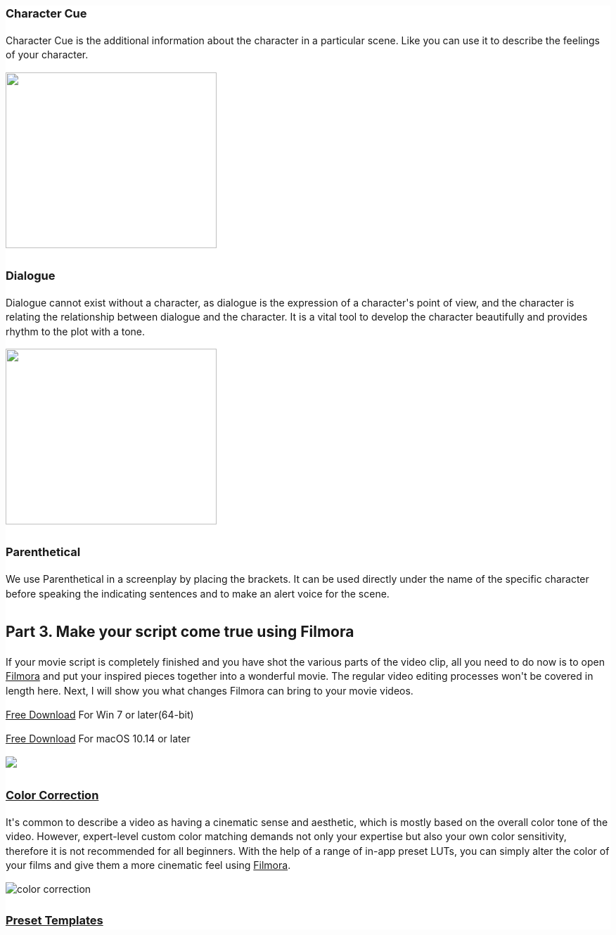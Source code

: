 ### **Character Cue**

Character Cue is the additional information about the character in a particular scene. Like you can use it to describe the feelings of your character.


<a href="https://printrendy.pxf.io/c/5597632/1453721/17020" target="_top" id="1453721"><img src="//a.impactradius-go.com/display-ad/17020-1453721" border="0" alt="" width="300" height="250"/></a><img height="0" width="0" src="https://imp.pxf.io/i/5597632/1453721/17020" style="position:absolute;visibility:hidden;" border="0" />

### **Dialogue**

Dialogue cannot exist without a character, as dialogue is the expression of a character's point of view, and the character is relating the relationship between dialogue and the character. It is a vital tool to develop the character beautifully and provides rhythm to the plot with a tone.


<a href="https://imp.i357552.net/c/5597632/863039/11832" target="_top" id="863039"><img src="//a.impactradius-go.com/display-ad/11832-863039" border="0" alt="" width="300" height="250"/></a>

### **Parenthetical**

We use Parenthetical in a screenplay by placing the brackets. It can be used directly under the name of the specific character before speaking the indicating sentences and to make an alert voice for the scene.

## Part 3\. Make your script come true using Filmora

If your movie script is completely finished and you have shot the various parts of the video clip, all you need to do now is to open [Filmora](https://tools.techidaily.com/wondershare/filmora/download/) and put your inspired pieces together into a wonderful movie. The regular video editing processes won't be covered in length here. Next, I will show you what changes Filmora can bring to your movie videos.

[Free Download](https://tools.techidaily.com/wondershare/filmora/download/) For Win 7 or later(64-bit)

[Free Download](https://tools.techidaily.com/wondershare/filmora/download/) For macOS 10.14 or later


<a href="https://secure.2checkout.com/order/checkout.php?PRODS=33729450&QTY=1&AFFILIATE=108875&CART=1"><img src="https://secure.avangate.com/images/merchant/7f687767ccf20fcea1c9dc4a5adc2326/Digisigner_banner_728_x_90_color_version.png" border="0"></a>

### **[Color Correction](https://tools.techidaily.com/wondershare/filmora/download/)**

It's common to describe a video as having a cinematic sense and aesthetic, which is mostly based on the overall color tone of the video. However, expert-level custom color matching demands not only your expertise but also your own color sensitivity, therefore it is not recommended for all beginners. With the help of a range of in-app preset LUTs, you can simply alter the color of your films and give them a more cinematic feel using [Filmora](https://tools.techidaily.com/wondershare/filmora/download/).

![color correction](https://images.wondershare.com/filmora/article-images/2022/07/what-is-slug-line-1.jpg)

### **[Preset Templates](https://tools.techidaily.com/wondershare/filmora/download/)**
